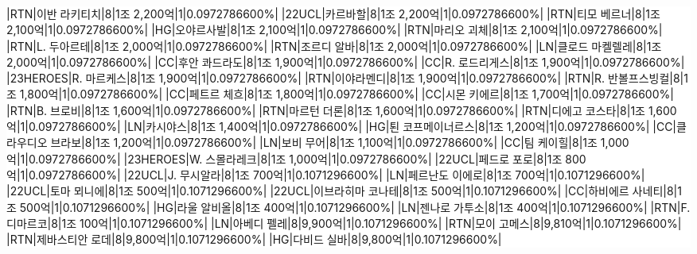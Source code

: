|RTN|이반 라키티치|8|1조 2,200억|1|0.0972786600%|
|22UCL|카르바할|8|1조 2,200억|1|0.0972786600%|
|RTN|티모 베르너|8|1조 2,100억|1|0.0972786600%|
|HG|오야르사발|8|1조 2,100억|1|0.0972786600%|
|RTN|마리오 괴체|8|1조 2,100억|1|0.0972786600%|
|RTN|L. 두아르테|8|1조 2,000억|1|0.0972786600%|
|RTN|조르디 알바|8|1조 2,000억|1|0.0972786600%|
|LN|클로드 마켈렐레|8|1조 2,000억|1|0.0972786600%|
|CC|후안 콰드라도|8|1조 1,900억|1|0.0972786600%|
|CC|R. 로드리게스|8|1조 1,900억|1|0.0972786600%|
|23HEROES|R. 마르케스|8|1조 1,900억|1|0.0972786600%|
|RTN|이야라멘디|8|1조 1,900억|1|0.0972786600%|
|RTN|R. 반볼프스빙컬|8|1조 1,800억|1|0.0972786600%|
|CC|페트르 체흐|8|1조 1,800억|1|0.0972786600%|
|CC|시몬 키에르|8|1조 1,700억|1|0.0972786600%|
|RTN|B. 브로비|8|1조 1,600억|1|0.0972786600%|
|RTN|마르턴 더론|8|1조 1,600억|1|0.0972786600%|
|RTN|디에고 코스타|8|1조 1,600억|1|0.0972786600%|
|LN|카시야스|8|1조 1,400억|1|0.0972786600%|
|HG|퇸 코프메이너르스|8|1조 1,200억|1|0.0972786600%|
|CC|클라우디오 브라보|8|1조 1,200억|1|0.0972786600%|
|LN|보비 무어|8|1조 1,100억|1|0.0972786600%|
|CC|팀 케이힐|8|1조 1,000억|1|0.0972786600%|
|23HEROES|W. 스몰라레크|8|1조 1,000억|1|0.0972786600%|
|22UCL|페드로 포로|8|1조 800억|1|0.0972786600%|
|22UCL|J. 무시알라|8|1조 700억|1|0.1071296600%|
|LN|페르난도 이에로|8|1조 700억|1|0.1071296600%|
|22UCL|토마 뫼니에|8|1조 500억|1|0.1071296600%|
|22UCL|이브라히마 코나테|8|1조 500억|1|0.1071296600%|
|CC|하비에르 사네티|8|1조 500억|1|0.1071296600%|
|HG|라울 알비올|8|1조 400억|1|0.1071296600%|
|LN|젠나로 가투소|8|1조 400억|1|0.1071296600%|
|RTN|F. 디마르코|8|1조 100억|1|0.1071296600%|
|LN|아베디 펠레|8|9,900억|1|0.1071296600%|
|RTN|모이 고메스|8|9,810억|1|0.1071296600%|
|RTN|제바스티안 로데|8|9,800억|1|0.1071296600%|
|HG|다비드 실바|8|9,800억|1|0.1071296600%|